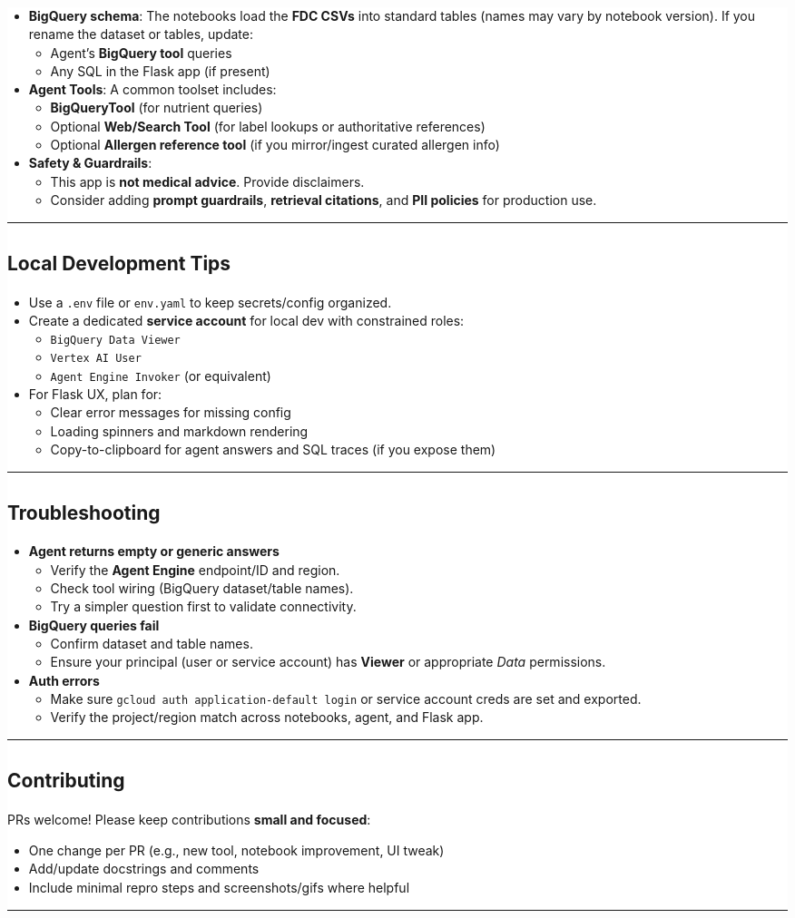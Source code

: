 - **BigQuery schema**: The notebooks load the **FDC CSVs** into standard tables (names may vary by notebook version). If you rename the dataset or tables, update:
  - Agent’s **BigQuery tool** queries
  - Any SQL in the Flask app (if present)
- **Agent Tools**: A common toolset includes:
  - **BigQueryTool** (for nutrient queries)
  - Optional **Web/Search Tool** (for label lookups or authoritative references)
  - Optional **Allergen reference tool** (if you mirror/ingest curated allergen info)
- **Safety & Guardrails**:
  - This app is **not medical advice**. Provide disclaimers.
  - Consider adding **prompt guardrails**, **retrieval citations**, and **PII policies** for production use.

---

## Local Development Tips

- Use a `.env` file or `env.yaml` to keep secrets/config organized.
- Create a dedicated **service account** for local dev with constrained roles:
  - `BigQuery Data Viewer`
  - `Vertex AI User`
  - `Agent Engine Invoker` (or equivalent)
- For Flask UX, plan for:
  - Clear error messages for missing config
  - Loading spinners and markdown rendering
  - Copy-to-clipboard for agent answers and SQL traces (if you expose them)

---

## Troubleshooting

- **Agent returns empty or generic answers**
  - Verify the **Agent Engine** endpoint/ID and region.
  - Check tool wiring (BigQuery dataset/table names).
  - Try a simpler question first to validate connectivity.
- **BigQuery queries fail**
  - Confirm dataset and table names.
  - Ensure your principal (user or service account) has **Viewer** or appropriate *Data* permissions.
- **Auth errors**
  - Make sure `gcloud auth application-default login` or service account creds are set and exported.
  - Verify the project/region match across notebooks, agent, and Flask app.

---

## Contributing

PRs welcome! Please keep contributions **small and focused**:
- One change per PR (e.g., new tool, notebook improvement, UI tweak)
- Add/update docstrings and comments
- Include minimal repro steps and screenshots/gifs where helpful

---
